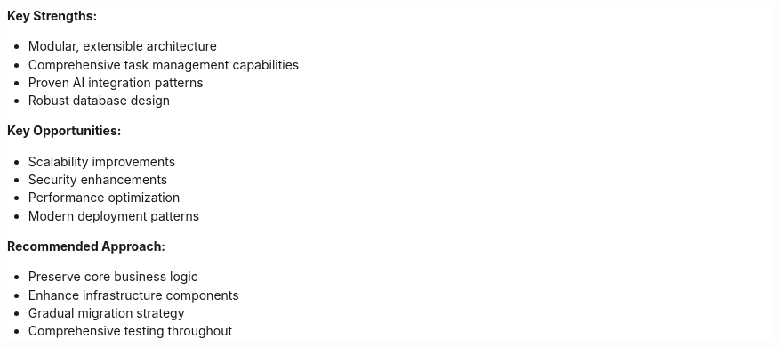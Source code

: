 **Key Strengths:**
- Modular, extensible architecture
- Comprehensive task management capabilities
- Proven AI integration patterns
- Robust database design

**Key Opportunities:**
- Scalability improvements
- Security enhancements
- Performance optimization
- Modern deployment patterns

**Recommended Approach:**
- Preserve core business logic
- Enhance infrastructure components
- Gradual migration strategy
- Comprehensive testing throughout

